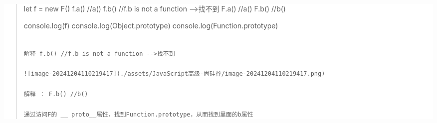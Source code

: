>let f = new F()
>f.a() //a()
>f.b() //f.b is not a function -->找不到
>F.a() //a()
>F.b() //b()
>
>console.log(f)
>console.log(Object.prototype)
>console.log(Function.prototype)
>```
>
>解释 f.b() //f.b is not a function -->找不到
>
>![image-20241204110219417](./assets/JavaScript高级-尚硅谷/image-20241204110219417.png)
>
>解释 ： F.b() //b()
>
>通过访问F的 __ proto__属性，找到Function.prototype，从而找到里面的b属性
>